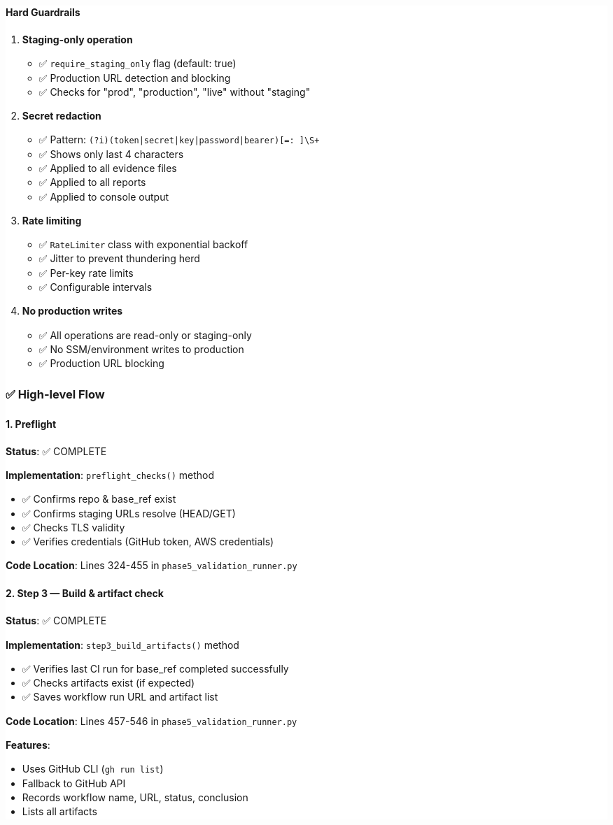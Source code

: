 #### Hard Guardrails

1. **Staging-only operation**
   - ✅ `require_staging_only` flag (default: true)
   - ✅ Production URL detection and blocking
   - ✅ Checks for "prod", "production", "live" without "staging"

2. **Secret redaction**
   - ✅ Pattern: `(?i)(token|secret|key|password|bearer)[=: ]\S+`
   - ✅ Shows only last 4 characters
   - ✅ Applied to all evidence files
   - ✅ Applied to all reports
   - ✅ Applied to console output

3. **Rate limiting**
   - ✅ `RateLimiter` class with exponential backoff
   - ✅ Jitter to prevent thundering herd
   - ✅ Per-key rate limits
   - ✅ Configurable intervals

4. **No production writes**
   - ✅ All operations are read-only or staging-only
   - ✅ No SSM/environment writes to production
   - ✅ Production URL blocking

### ✅ High-level Flow

#### 1. Preflight

**Status**: ✅ COMPLETE

**Implementation**: `preflight_checks()` method
- ✅ Confirms repo & base_ref exist
- ✅ Confirms staging URLs resolve (HEAD/GET)
- ✅ Checks TLS validity
- ✅ Verifies credentials (GitHub token, AWS credentials)

**Code Location**: Lines 324-455 in `phase5_validation_runner.py`

#### 2. Step 3 — Build & artifact check

**Status**: ✅ COMPLETE

**Implementation**: `step3_build_artifacts()` method
- ✅ Verifies last CI run for base_ref completed successfully
- ✅ Checks artifacts exist (if expected)
- ✅ Saves workflow run URL and artifact list

**Code Location**: Lines 457-546 in `phase5_validation_runner.py`

**Features**:
- Uses GitHub CLI (`gh run list`)
- Fallback to GitHub API
- Records workflow name, URL, status, conclusion
- Lists all artifacts

